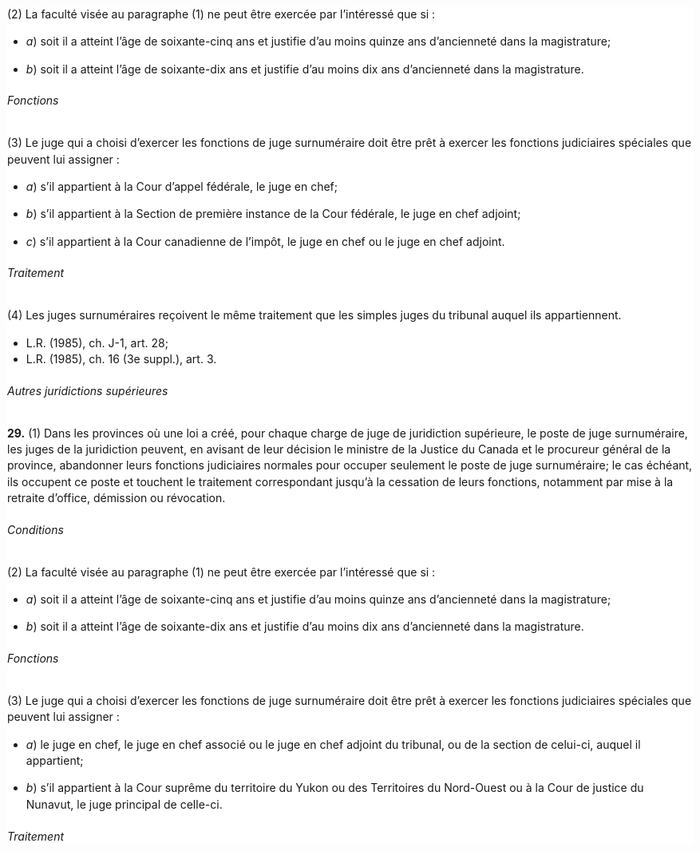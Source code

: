 (2) La faculté visée au paragraphe (1) ne peut être exercée par l’intéressé que si :

  * _a_) soit il a atteint l’âge de soixante-cinq ans et justifie d’au moins quinze ans d’ancienneté dans la magistrature;

  * _b_) soit il a atteint l’âge de soixante-dix ans et justifie d’au moins dix ans d’ancienneté dans la magistrature.

###### Fonctions

(3) Le juge qui a choisi d’exercer les fonctions de juge surnuméraire doit être prêt à exercer les fonctions judiciaires spéciales que peuvent lui assigner :

  * _a_) s’il appartient à la Cour d’appel fédérale, le juge en chef;

  * _b_) s’il appartient à la Section de première instance de la Cour fédérale, le juge en chef adjoint;

  * _c_) s’il appartient à la Cour canadienne de l’impôt, le juge en chef ou le juge en chef adjoint.

###### Traitement

(4) Les juges surnuméraires reçoivent le même traitement que les simples juges du tribunal auquel ils appartiennent.

  * L.R. (1985), ch. J-1, art. 28;
  * L.R. (1985), ch. 16 (3e suppl.), art. 3.

###### Autres juridictions supérieures

**29.** (1) Dans les provinces où une loi a créé, pour chaque charge de juge de juridiction supérieure, le poste de juge surnuméraire, les juges de la juridiction peuvent, en avisant de leur décision le ministre de la Justice du Canada et le procureur général de la province, abandonner leurs fonctions judiciaires normales pour occuper seulement le poste de juge surnuméraire; le cas échéant, ils occupent ce poste et touchent le traitement correspondant jusqu’à la cessation de leurs fonctions, notamment par mise à la retraite d’office, démission ou révocation.

###### Conditions

(2) La faculté visée au paragraphe (1) ne peut être exercée par l’intéressé que si :

  * _a_) soit il a atteint l’âge de soixante-cinq ans et justifie d’au moins quinze ans d’ancienneté dans la magistrature;

  * _b_) soit il a atteint l’âge de soixante-dix ans et justifie d’au moins dix ans d’ancienneté dans la magistrature.

###### Fonctions

(3) Le juge qui a choisi d’exercer les fonctions de juge surnuméraire doit être prêt à exercer les fonctions judiciaires spéciales que peuvent lui assigner :

  * _a_) le juge en chef, le juge en chef associé ou le juge en chef adjoint du tribunal, ou de la section de celui-ci, auquel il appartient;

  * _b_) s’il appartient à la Cour suprême du territoire du Yukon ou des Territoires du Nord-Ouest ou à la Cour de justice du Nunavut, le juge principal de celle-ci.

###### Traitement
